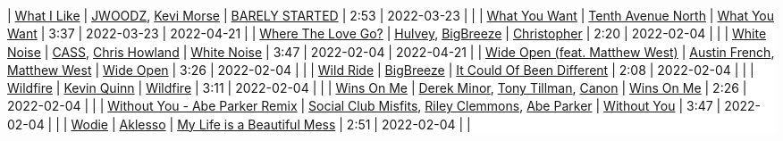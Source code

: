| [What I Like](https://open.spotify.com/track/5Yd20D9Kt282CO1ANW0QXI) | [JWOODZ](https://open.spotify.com/artist/1euV2O9oyOrwbwOoakx45f), [Kevi Morse](https://open.spotify.com/artist/5St4lPQjCFHH7dobvEFLLI) | [BARELY STARTED](https://open.spotify.com/album/0vvhC7bKZ7F04QxJ0ISoBT) | 2:53 | 2022-03-23 |  |
| [What You Want](https://open.spotify.com/track/1ZUTF5BOTyyhQZyZvoZeCc) | [Tenth Avenue North](https://open.spotify.com/artist/7v35CkHBaT1SStgQHl95a0) | [What You Want](https://open.spotify.com/album/2MCa8xNBeDmExl0nfhaKjc) | 3:37 | 2022-03-23 | 2022-04-21 |
| [Where The Love Go?](https://open.spotify.com/track/6AcH0LfJlSzhHQqzWaxU5Y) | [Hulvey](https://open.spotify.com/artist/3zSrc5vUlUxyDdS0KrxFJO), [BigBreeze](https://open.spotify.com/artist/7wrWSJHfACjw7s7gYXOXTt) | [Christopher](https://open.spotify.com/album/5VEvjpJ9mrA2JfVQJJvLEW) | 2:20 | 2022-02-04 |  |
| [White Noise](https://open.spotify.com/track/1yWVYN2rwLvOF7nusPsGh2) | [CASS](https://open.spotify.com/artist/1pcufq5QrAZE0kBRQS65DM), [Chris Howland](https://open.spotify.com/artist/2wqF6dCN8bQp7TN0eNDSsc) | [White Noise](https://open.spotify.com/album/5jcakBxFg8kZZh4iJynlsP) | 3:47 | 2022-02-04 | 2022-04-21 |
| [Wide Open \(feat\. Matthew West\)](https://open.spotify.com/track/72rlXntnDmDiqIXGHHWAXV) | [Austin French](https://open.spotify.com/artist/5m8b1Ofn4kNkzRV84GopBU), [Matthew West](https://open.spotify.com/artist/6e8OTLDQpaz1Tl2GEaxsNj) | [Wide Open](https://open.spotify.com/album/55oYFRbA2tOa7q0YRH4K8B) | 3:26 | 2022-02-04 |  |
| [Wild Ride](https://open.spotify.com/track/2YRhrxszkLtNTMc0V3ysHV) | [BigBreeze](https://open.spotify.com/artist/7wrWSJHfACjw7s7gYXOXTt) | [It Could Of Been Different](https://open.spotify.com/album/393CpgJwedjellG20MKW3N) | 2:08 | 2022-02-04 |  |
| [Wildfire](https://open.spotify.com/track/2mQQaBQd8EnDxFHU7Q1IAm) | [Kevin Quinn](https://open.spotify.com/artist/3HTHz4rj84gMMV8T3u81op) | [Wildfire](https://open.spotify.com/album/4uBvBJ24lgalgV3dVSqz1z) | 3:11 | 2022-02-04 |  |
| [Wins On Me](https://open.spotify.com/track/2nybUYGqGgFSyAs9DgGxuh) | [Derek Minor](https://open.spotify.com/artist/3fn8lZLy7Q61AXCWWPYC4B), [Tony Tillman](https://open.spotify.com/artist/3ykPxobhwzrQ2a15hEFWAo), [Canon](https://open.spotify.com/artist/1dIjbaW9JTTQQ7ufrQnGsq) | [Wins On Me](https://open.spotify.com/album/5E2pgw6HeAFHPxLGwmQ6VZ) | 2:26 | 2022-02-04 |  |
| [Without You \- Abe Parker Remix](https://open.spotify.com/track/4zSnb8fvewyGGV1U4R9Dx0) | [Social Club Misfits](https://open.spotify.com/artist/0wnsM0ziqToBwQeEbH0akL), [Riley Clemmons](https://open.spotify.com/artist/7yZC6AEhvCD5NFR8yDUxCG), [Abe Parker](https://open.spotify.com/artist/5V61WloeXM3XLslOqJ8RES) | [Without You](https://open.spotify.com/album/1zF2M4uUPg8qrKDzOkOYJy) | 3:47 | 2022-02-04 |  |
| [Wodie](https://open.spotify.com/track/4P7WAyTSleFGbCk0y4yLZM) | [Aklesso](https://open.spotify.com/artist/7r3HxO330lmabOprT2MMFK) | [My Life is a Beautiful Mess](https://open.spotify.com/album/3zLpAKNkbyIAzJLLZ3mIVA) | 2:51 | 2022-02-04 |  |
